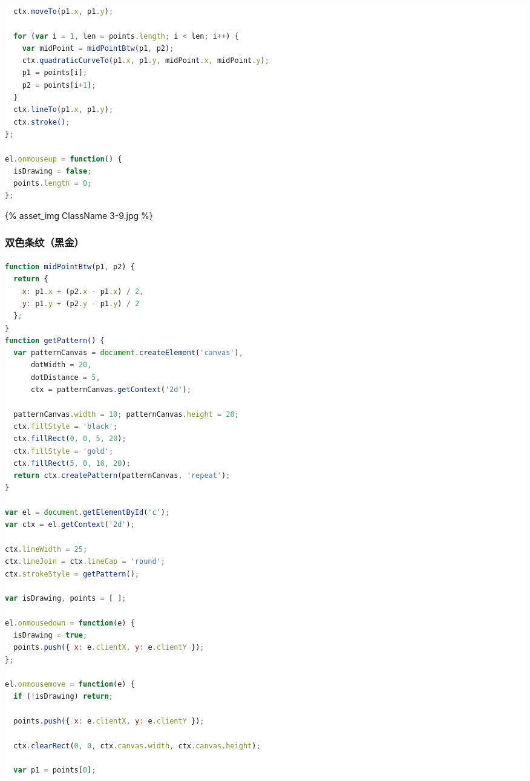 ```js
  ctx.moveTo(p1.x, p1.y);

  for (var i = 1, len = points.length; i < len; i++) {
    var midPoint = midPointBtw(p1, p2);
    ctx.quadraticCurveTo(p1.x, p1.y, midPoint.x, midPoint.y);
    p1 = points[i];
    p2 = points[i+1];
  }
  ctx.lineTo(p1.x, p1.y);
  ctx.stroke();
};

el.onmouseup = function() {
  isDrawing = false;
  points.length = 0;
};
```
{% asset_img ClassName 3-9.jpg %}

### 双色条纹（黑金）
```js
function midPointBtw(p1, p2) {
  return {
    x: p1.x + (p2.x - p1.x) / 2,
    y: p1.y + (p2.y - p1.y) / 2
  };
}
function getPattern() {
  var patternCanvas = document.createElement('canvas'),
      dotWidth = 20,
      dotDistance = 5,
      ctx = patternCanvas.getContext('2d');

  patternCanvas.width = 10; patternCanvas.height = 20;
  ctx.fillStyle = 'black';
  ctx.fillRect(0, 0, 5, 20);
  ctx.fillStyle = 'gold';
  ctx.fillRect(5, 0, 10, 20);
  return ctx.createPattern(patternCanvas, 'repeat');
}

var el = document.getElementById('c');
var ctx = el.getContext('2d');

ctx.lineWidth = 25;
ctx.lineJoin = ctx.lineCap = 'round';
ctx.strokeStyle = getPattern();

var isDrawing, points = [ ];

el.onmousedown = function(e) {
  isDrawing = true;
  points.push({ x: e.clientX, y: e.clientY });
};

el.onmousemove = function(e) {
  if (!isDrawing) return;
  
  points.push({ x: e.clientX, y: e.clientY });

  ctx.clearRect(0, 0, ctx.canvas.width, ctx.canvas.height);
  
  var p1 = points[0];
```